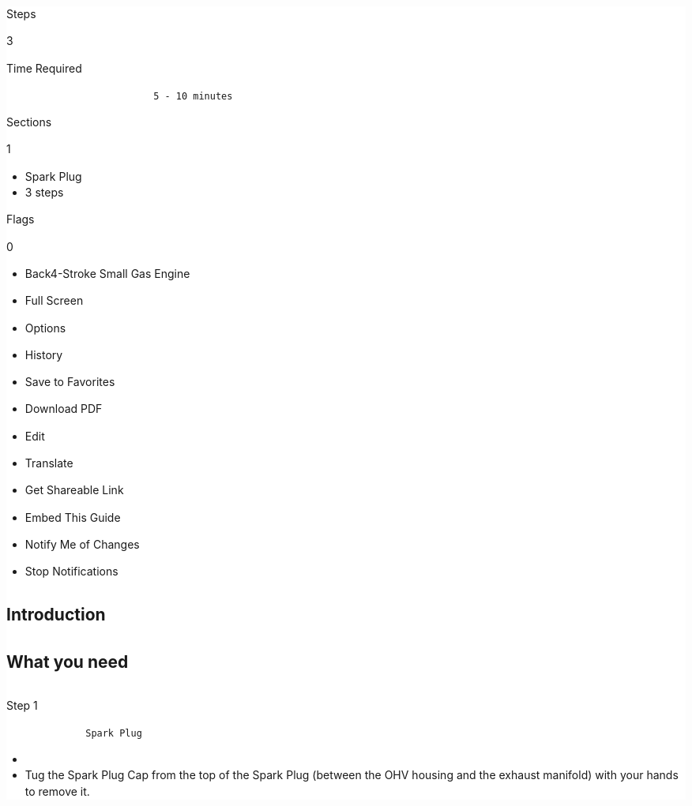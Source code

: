 

Steps
 
3
 



Time Required
 

                              5 - 10 minutes            
 


Sections
 
1
 
- Spark Plug
 - 3 steps

 




Flags
 
0
 
- Back4-Stroke Small Gas Engine
 - Full Screen
 - Options

 
- History
 - Save to Favorites
 - Download PDF
 - Edit
 - Translate
 - Get Shareable Link
 - Embed This Guide
 - Notify Me of Changes
 - Stop Notifications

 
## Introduction
 
## What you need
 
## 

Step 1

                  Spark Plug               


 
- 
 - Tug the Spark Plug Cap from the top of the Spark Plug (between the OHV housing and the exhaust manifold) with your hands to remove it.
